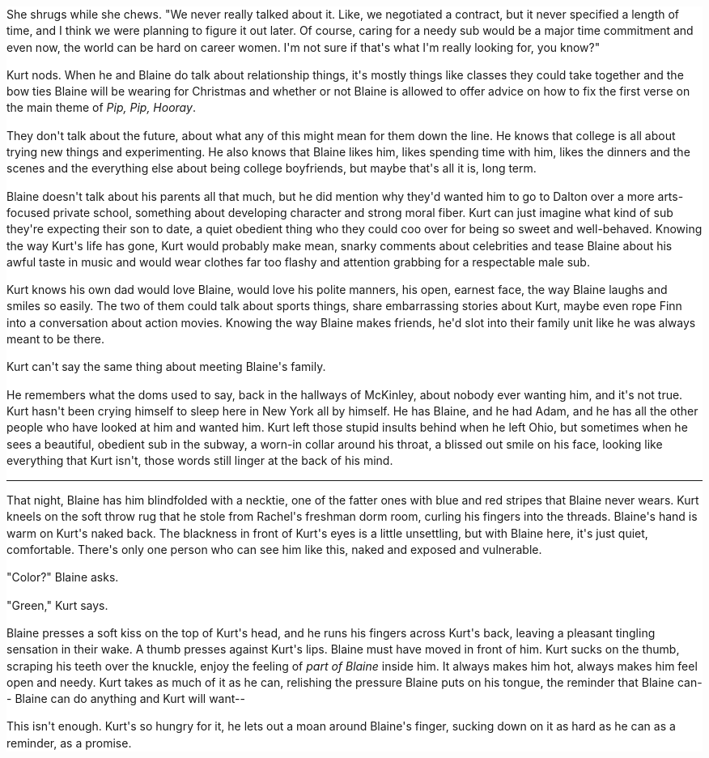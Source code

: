 She shrugs while she chews. "We never really talked about it. Like, we negotiated a contract, but it never specified a length of time, and I think we were planning to figure it out later. Of course, caring for a needy sub would be a major time commitment and even now, the world can be hard on career women. I'm not sure if that's what I'm really looking for, you know?"

Kurt nods. When he and Blaine do talk about relationship things, it's mostly things like classes they could take together and the bow ties Blaine will be wearing for Christmas and whether or not Blaine is allowed to offer advice on how to fix the first verse on the main theme of *Pip, Pip, Hooray*.

They don't talk about the future, about what any of this might mean for them down the line. He knows that college is all about trying new things and experimenting. He also knows that Blaine likes him, likes spending time with him, likes the dinners and the scenes and the everything else about being college boyfriends, but maybe that's all it is, long term.

Blaine doesn't talk about his parents all that much, but he did mention why they'd wanted him to go to Dalton over a more arts-focused private school, something about developing character and strong moral fiber. Kurt can just imagine what kind of sub they're expecting their son to date, a quiet obedient thing who they could coo over for being so sweet and well-behaved. Knowing the way Kurt's life has gone, Kurt would probably make mean, snarky comments about celebrities and tease Blaine about his awful taste in music and would wear clothes far too flashy and attention grabbing for a respectable male sub.

Kurt knows his own dad would love Blaine, would love his polite manners, his open, earnest face, the way Blaine laughs and smiles so easily. The two of them could talk about sports things, share embarrassing stories about Kurt, maybe even rope Finn into a conversation about action movies. Knowing the way Blaine makes friends, he'd slot into their family unit like he was always meant to be there.

Kurt can't say the same thing about meeting Blaine's family.

He remembers what the doms used to say, back in the hallways of McKinley, about nobody ever wanting him, and it's not true. Kurt hasn't been crying himself to sleep here in New York all by himself. He has Blaine, and he had Adam, and he has all the other people who have looked at him and wanted him. Kurt left those stupid insults behind when he left Ohio, but sometimes when he sees a beautiful, obedient sub in the subway, a worn-in collar around his throat, a blissed out smile on his face, looking like everything that Kurt isn't, those words still linger at the back of his mind.

---

That night, Blaine has him blindfolded with a necktie, one of the fatter ones with blue and red stripes that Blaine never wears. Kurt kneels on the soft throw rug that he stole from Rachel's freshman dorm room, curling his fingers into the threads. Blaine's hand is warm on Kurt's naked back. The blackness in front of Kurt's eyes is a little unsettling, but with Blaine here, it's just quiet, comfortable. There's only one person who can see him like this, naked and exposed and vulnerable.

"Color?" Blaine asks.

"Green," Kurt says.

Blaine presses a soft kiss on the top of Kurt's head, and he runs his fingers across Kurt's back, leaving a pleasant tingling sensation in their wake. A thumb presses against Kurt's lips. Blaine must have moved in front of him. Kurt sucks on the thumb, scraping his teeth over the knuckle, enjoy the feeling of *part of Blaine* inside him. It always makes him hot, always makes him feel open and needy. Kurt takes as much of it as he can, relishing the pressure Blaine puts on his tongue, the reminder that Blaine can-- Blaine can do anything and Kurt will want--

This isn't enough. Kurt's so hungry for it, he lets out a moan around Blaine's finger, sucking down on it as hard as he can as a reminder, as a promise.
